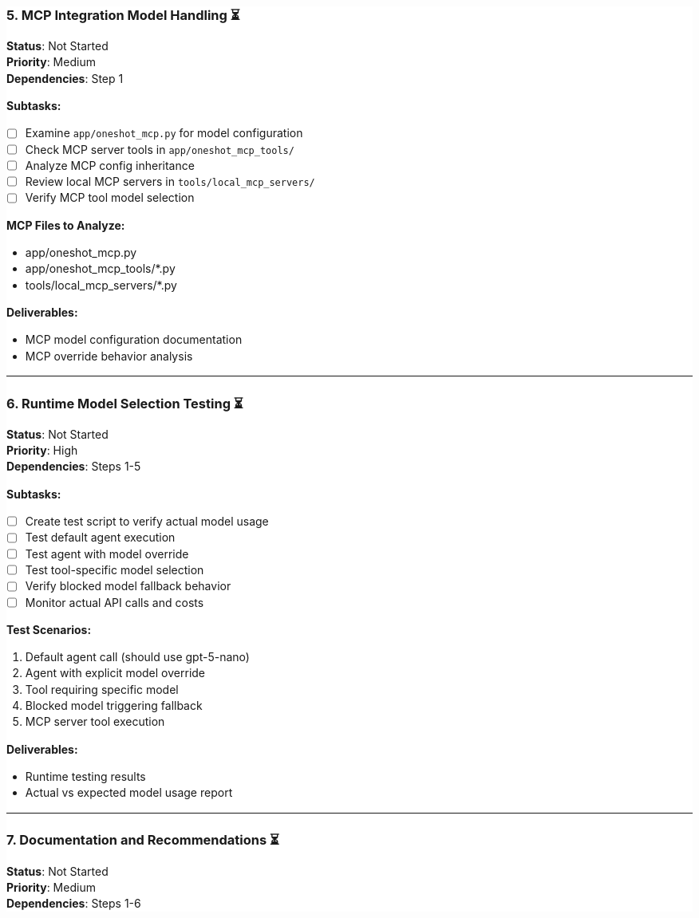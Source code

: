 
### 5. MCP Integration Model Handling ⏳
**Status**: Not Started  
**Priority**: Medium  
**Dependencies**: Step 1

**Subtasks:**
- [ ] Examine `app/oneshot_mcp.py` for model configuration
- [ ] Check MCP server tools in `app/oneshot_mcp_tools/`
- [ ] Analyze MCP config inheritance
- [ ] Review local MCP servers in `tools/local_mcp_servers/`
- [ ] Verify MCP tool model selection

**MCP Files to Analyze:**
- app/oneshot_mcp.py
- app/oneshot_mcp_tools/*.py
- tools/local_mcp_servers/*.py

**Deliverables:**
- MCP model configuration documentation
- MCP override behavior analysis

---

### 6. Runtime Model Selection Testing ⏳
**Status**: Not Started  
**Priority**: High  
**Dependencies**: Steps 1-5

**Subtasks:**
- [ ] Create test script to verify actual model usage
- [ ] Test default agent execution
- [ ] Test agent with model override
- [ ] Test tool-specific model selection
- [ ] Verify blocked model fallback behavior
- [ ] Monitor actual API calls and costs

**Test Scenarios:**
1. Default agent call (should use gpt-5-nano)
2. Agent with explicit model override
3. Tool requiring specific model
4. Blocked model triggering fallback
5. MCP server tool execution

**Deliverables:**
- Runtime testing results
- Actual vs expected model usage report

---

### 7. Documentation and Recommendations ⏳
**Status**: Not Started  
**Priority**: Medium  
**Dependencies**: Steps 1-6
